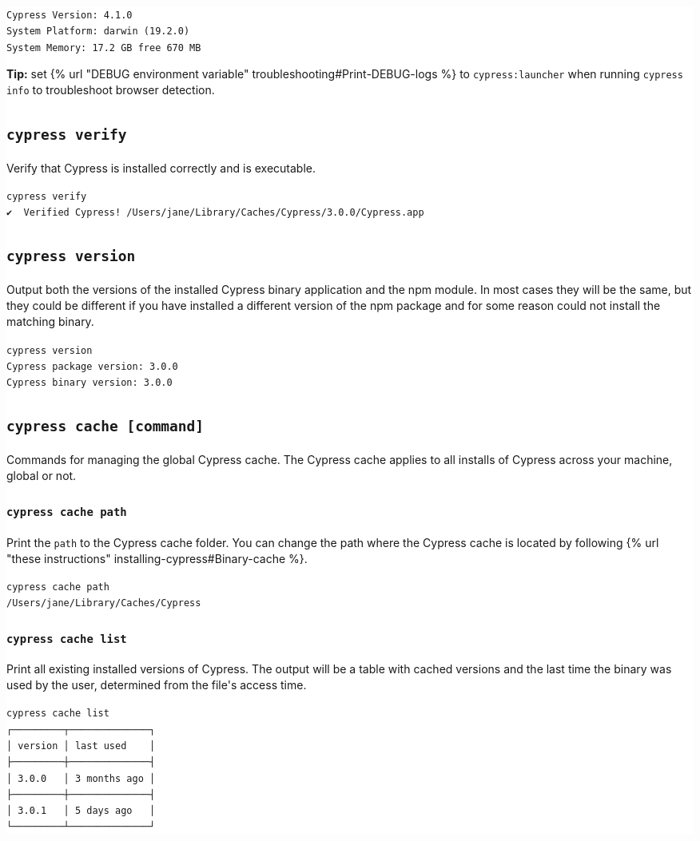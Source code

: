 ```shell
Cypress Version: 4.1.0
System Platform: darwin (19.2.0)
System Memory: 17.2 GB free 670 MB
```

**Tip:** set {% url "DEBUG environment variable" troubleshooting#Print-DEBUG-logs %} to `cypress:launcher` when running `cypress info` to troubleshoot browser detection.

## `cypress verify`

Verify that Cypress is installed correctly and is executable.

```shell
cypress verify
✔  Verified Cypress! /Users/jane/Library/Caches/Cypress/3.0.0/Cypress.app
```

## `cypress version`

Output both the versions of the installed Cypress binary application and the npm module.
In most cases they will be the same, but they could be different if you have installed a different version of the npm package and for some reason could not install the matching binary.

```shell
cypress version
Cypress package version: 3.0.0
Cypress binary version: 3.0.0
```

## `cypress cache [command]`

Commands for managing the global Cypress cache. The Cypress cache applies to all installs of Cypress across your machine, global or not.

### `cypress cache path`

Print the `path` to the Cypress cache folder. You can change the path where the Cypress cache is located by following {% url "these instructions" installing-cypress#Binary-cache %}.

```shell
cypress cache path
/Users/jane/Library/Caches/Cypress
```

### `cypress cache list`

Print all existing installed versions of Cypress. The output will be a table with cached versions and the last time the binary was used by the user, determined from the file's access time.

```shell
cypress cache list
┌─────────┬──────────────┐
│ version │ last used    │
├─────────┼──────────────┤
│ 3.0.0   │ 3 months ago │
├─────────┼──────────────┤
│ 3.0.1   │ 5 days ago   │
└─────────┴──────────────┘
```
